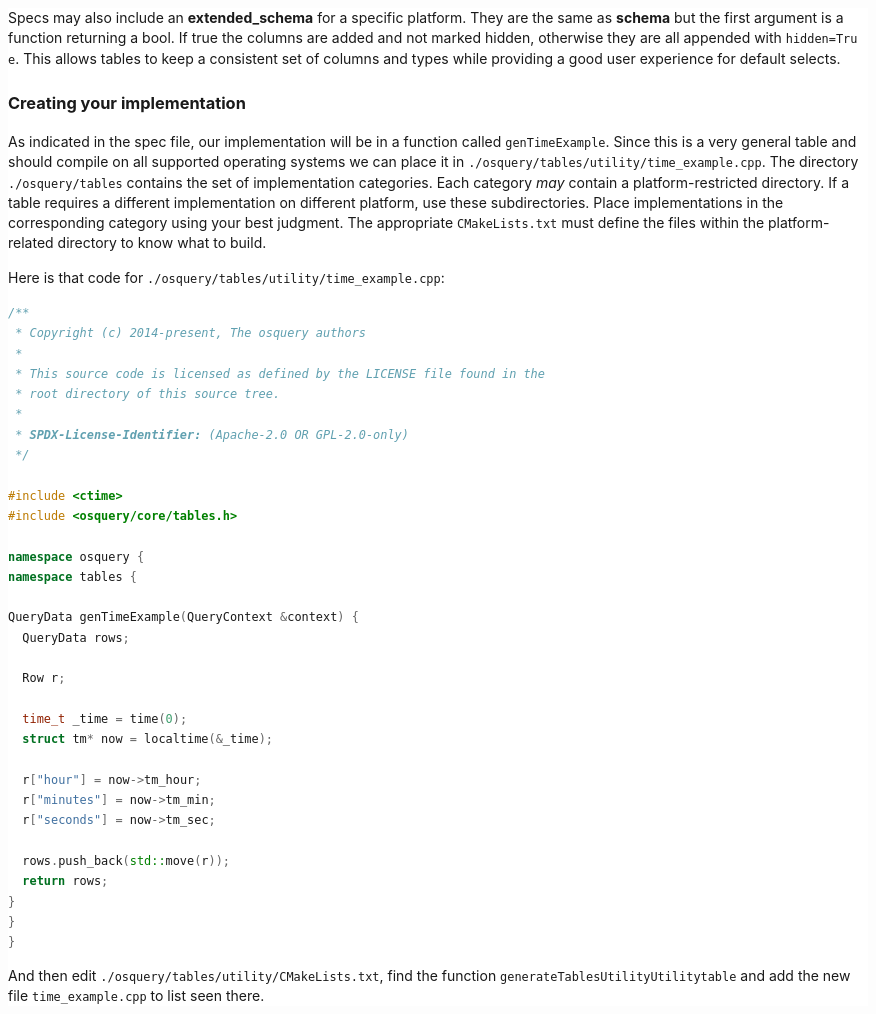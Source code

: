 Specs may also include an **extended_schema** for a specific platform. They are the same as **schema** but the first argument is a function returning a bool. If true the columns are added and not marked hidden, otherwise they are all appended with `hidden=True`. This allows tables to keep a consistent set of columns and types while providing a good user experience for default selects.

### Creating your implementation

As indicated in the spec file, our implementation will be in a function called `genTimeExample`. Since this is a very general table and should compile on all supported operating systems we can place it in `./osquery/tables/utility/time_example.cpp`. The directory `./osquery/tables` contains the set of implementation categories. Each category *may* contain a platform-restricted directory. If a table requires a different implementation on different platform, use these subdirectories. Place implementations in the corresponding category using your best judgment. The appropriate `CMakeLists.txt` must define the files within the platform-related directory to know what to build.

Here is that code for `./osquery/tables/utility/time_example.cpp`:

```cpp
/**
 * Copyright (c) 2014-present, The osquery authors
 *
 * This source code is licensed as defined by the LICENSE file found in the
 * root directory of this source tree.
 *
 * SPDX-License-Identifier: (Apache-2.0 OR GPL-2.0-only)
 */

#include <ctime>
#include <osquery/core/tables.h>

namespace osquery {
namespace tables {

QueryData genTimeExample(QueryContext &context) {
  QueryData rows;

  Row r;

  time_t _time = time(0);
  struct tm* now = localtime(&_time);

  r["hour"] = now->tm_hour;
  r["minutes"] = now->tm_min;
  r["seconds"] = now->tm_sec;

  rows.push_back(std::move(r));
  return rows;
}
}
}
```

And then edit `./osquery/tables/utility/CMakeLists.txt`, find the function `generateTablesUtilityUtilitytable` and add the new file `time_example.cpp` to list seen there.
